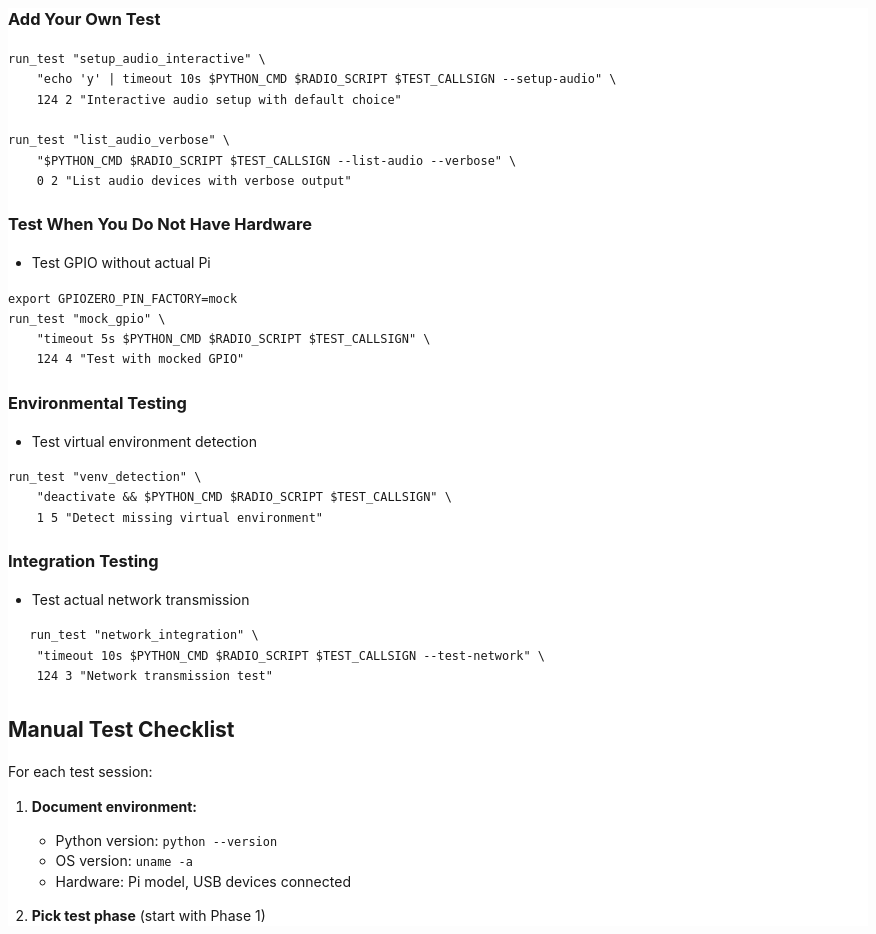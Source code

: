 ### Add Your Own Test

```
run_test "setup_audio_interactive" \
    "echo 'y' | timeout 10s $PYTHON_CMD $RADIO_SCRIPT $TEST_CALLSIGN --setup-audio" \
    124 2 "Interactive audio setup with default choice"

run_test "list_audio_verbose" \
    "$PYTHON_CMD $RADIO_SCRIPT $TEST_CALLSIGN --list-audio --verbose" \
    0 2 "List audio devices with verbose output"
```

### Test When You Do Not Have Hardware

- Test GPIO without actual Pi

```
export GPIOZERO_PIN_FACTORY=mock
run_test "mock_gpio" \
    "timeout 5s $PYTHON_CMD $RADIO_SCRIPT $TEST_CALLSIGN" \
    124 4 "Test with mocked GPIO"
```

### Environmental Testing

- Test virtual environment detection

```
run_test "venv_detection" \
    "deactivate && $PYTHON_CMD $RADIO_SCRIPT $TEST_CALLSIGN" \
    1 5 "Detect missing virtual environment"
```

### Integration Testing

- Test actual network transmission

```
   run_test "network_integration" \
    "timeout 10s $PYTHON_CMD $RADIO_SCRIPT $TEST_CALLSIGN --test-network" \
    124 3 "Network transmission test"
```



## **Manual Test Checklist**

For each test session:

1. **Document environment:**
   - Python version: `python --version`
   - OS version: `uname -a` 
   - Hardware: Pi model, USB devices connected

2. **Pick test phase** (start with Phase 1)
